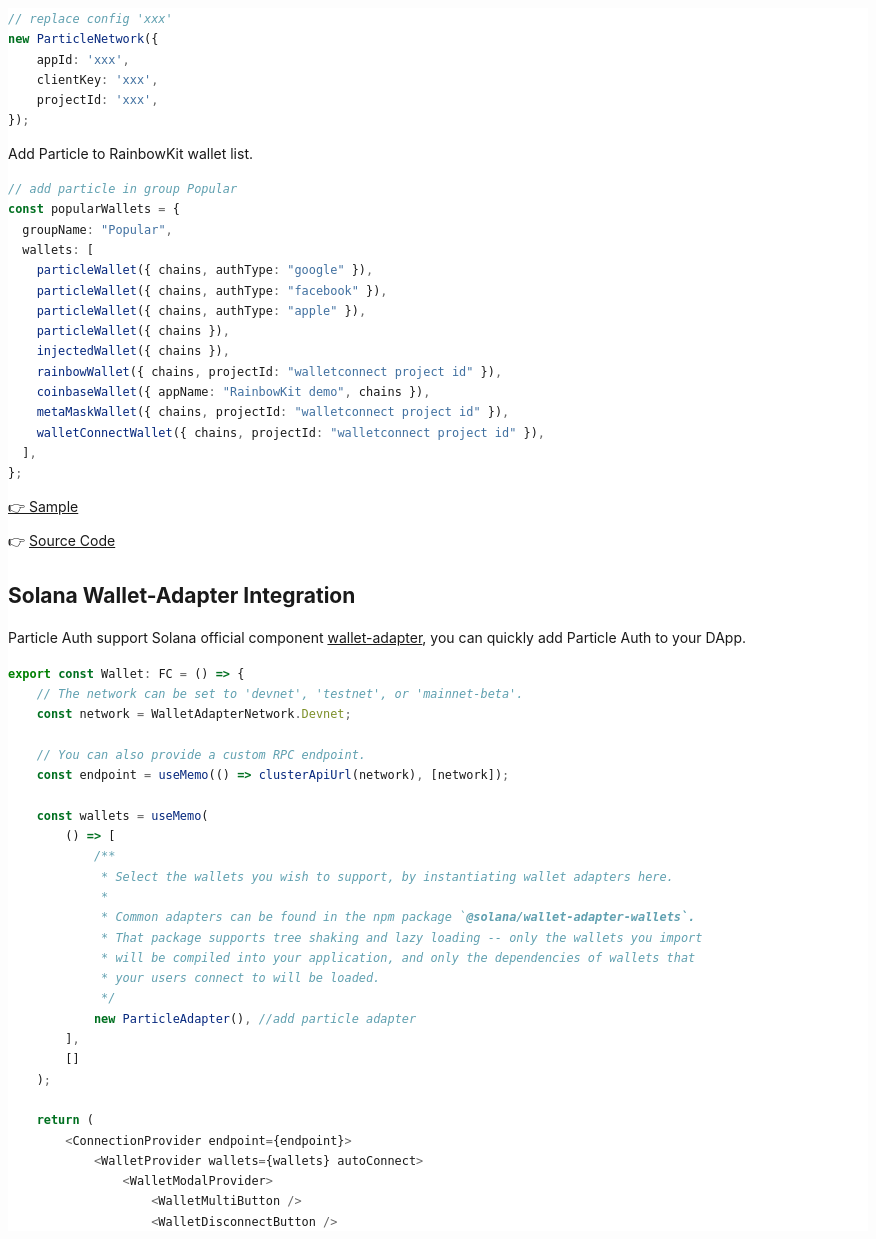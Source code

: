 ```typescript
// replace config 'xxx'
new ParticleNetwork({
    appId: 'xxx',
    clientKey: 'xxx',
    projectId: 'xxx',
});
```

Add Particle to RainbowKit wallet list.

```typescript
// add particle in group Popular
const popularWallets = {
  groupName: "Popular",
  wallets: [
    particleWallet({ chains, authType: "google" }),
    particleWallet({ chains, authType: "facebook" }),
    particleWallet({ chains, authType: "apple" }),
    particleWallet({ chains }),
    injectedWallet({ chains }),
    rainbowWallet({ chains, projectId: "walletconnect project id" }),
    coinbaseWallet({ appName: "RainbowKit demo", chains }),
    metaMaskWallet({ chains, projectId: "walletconnect project id" }),
    walletConnectWallet({ chains, projectId: "walletconnect project id" }),
  ],
};
```

[👉 Sample](https://web-demo.particle.network/)

👉 [Source Code](https://github.com/Particle-Network/particle-web-demo)

## Solana Wallet-Adapter Integration

Particle Auth support Solana official component [wallet-adapter](https://github.com/solana-labs/wallet-adapter), you can quickly add Particle Auth to your DApp.

```typescript
export const Wallet: FC = () => {
    // The network can be set to 'devnet', 'testnet', or 'mainnet-beta'.
    const network = WalletAdapterNetwork.Devnet;

    // You can also provide a custom RPC endpoint.
    const endpoint = useMemo(() => clusterApiUrl(network), [network]);

    const wallets = useMemo(
        () => [
            /**
             * Select the wallets you wish to support, by instantiating wallet adapters here.
             *
             * Common adapters can be found in the npm package `@solana/wallet-adapter-wallets`.
             * That package supports tree shaking and lazy loading -- only the wallets you import
             * will be compiled into your application, and only the dependencies of wallets that
             * your users connect to will be loaded.
             */
            new ParticleAdapter(), //add particle adapter
        ],
        []
    );

    return (
        <ConnectionProvider endpoint={endpoint}>
            <WalletProvider wallets={wallets} autoConnect>
                <WalletModalProvider>
                    <WalletMultiButton />
                    <WalletDisconnectButton />
```